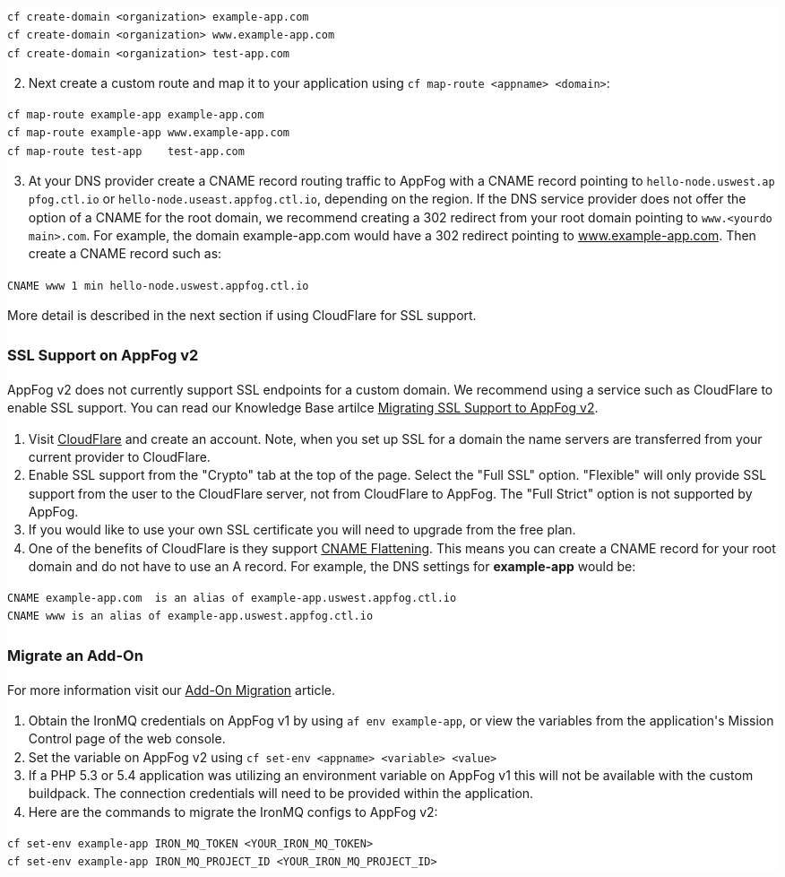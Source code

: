  ```
cf create-domain <organization> example-app.com
cf create-domain <organization> www.example-app.com
cf create-domain <organization> test-app.com
 ```

2. Next create a custom route and map it to your application using `cf map-route <appname> <domain>`:

 ```
cf map-route example-app example-app.com
cf map-route example-app www.example-app.com
cf map-route test-app    test-app.com
 ```

3. At your DNS provider create a CNAME record routing traffic to AppFog with a CNAME record pointing to `hello-node.uswest.appfog.ctl.io` or `hello-node.useast.appfog.ctl.io`, depending on the region. If the DNS service provider does not offer the option of a CNAME for the root domain, we recommend creating a 302 redirect from your root domain pointing to `www.<yourdomain>.com`. For example, the domain example-app.com would have a 302 redirect pointing to www.example-app.com. Then create a CNAME record such as:
```
CNAME www 1 min hello-node.uswest.appfog.ctl.io
```
More detail is described in the next section if using CloudFlare for SSL support.

### SSL Support on AppFog v2

AppFog v2 does not currently support SSL endpoints for a custom domain. We recommend using a service such as CloudFlare to enable SSL support. You can read our Knowledge Base artilce [Migrating SSL Support to AppFog v2](how-to-migrate-ssl-certs.md).

1. Visit [CloudFlare](https://www.cloudflare.com/) and create an account. Note, when you set up SSL for a domain the name servers are transferred from your current provider to CloudFlare.
2. Enable SSL support from the "Crypto" tab at the top of the page. Select the "Full SSL" option. "Flexible" will only provide SSL support from the user to the CloudFlare server, not from CloudFlare to AppFog. The "Full Strict" option is not supported by AppFog.
3. If you would like to use your own SSL certificate you will need to upgrade from the free plan.
4. One of the benefits of CloudFlare is they support [CNAME Flattening](https://blog.cloudflare.com/introducing-cname-flattening-rfc-compliant-cnames-at-a-domains-root/). This means you can create a CNAME record for your root domain and do not have to use an A record. For example, the DNS settings for **example-app** would be:

```
CNAME example-app.com  is an alias of example-app.uswest.appfog.ctl.io
CNAME www is an alias of example-app.uswest.appfog.ctl.io
```

### Migrate an Add-On

For more information visit our [Add-On Migration](migrating-environment-variables.md) article.

1. Obtain the IronMQ credentials on AppFog v1 by using `af env example-app`, or view the variables from the application's Mission Control page of the web console.
2. Set the variable on AppFog v2 using `cf set-env <appname> <variable> <value>`
3. If a PHP 5.3 or 5.4 application was utilizing an environment variable on AppFog v1 this will not be available with the custom buildpack. The connection credentials will need to be provided within the application.
4. Here are the commands to migrate the IronMQ configs to AppFog v2:

```
cf set-env example-app IRON_MQ_TOKEN <YOUR_IRON_MQ_TOKEN>
cf set-env example-app IRON_MQ_PROJECT_ID <YOUR_IRON_MQ_PROJECT_ID>
```
